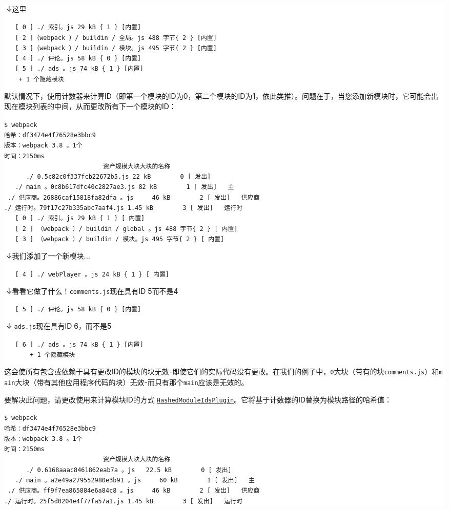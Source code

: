 ​     ↓这里

```
   [ 0 ] ./ 索引。js 29 kB { 1 } [内置]  
   [ 2 ]（webpack ）/ buildin / 全局。js 488 字节{ 2 } [内置] 
   [ 3 ]（webpack ）/ buildin / 模块。js 495 字节{ 2 } [内置] 
   [ 4 ] ./ 评论。js 58 kB { 0 } [内置]  
   [ 5 ] ./ ads 。js 74 kB { 1 } [内置]  
    + 1 个隐藏模块 
```

默认情况下，使用计数器来计算ID（即第一个模块的ID为0，第二个模块的ID为1，依此类推）。问题在于，当您添加新模块时，它可能会出现在模块列表的中间，从而更改所有下一个模块的ID：

```
$ webpack
哈希：df3474e4f76528e3bbc9
版本：webpack 3.8 。1个
时间：2150ms 
                           资产规模大块大块的名称                      
      ./ 0.5c82c0f337fcb22672b5.js 22 kB        0 [ 发出]      
   ./ main 。0c8b617dfc40c2827ae3.js 82 kB        1 [ 发出]   主      
 ./ 供应商。26886caf15818fa82dfa 。js     46 kB        2 [ 发出]   供应商  
./ 运行时。79f17c27b335abc7aaf4.js 1.45 kB        3 [ 发出]   运行时    
   [ 0 ] ./ 索引。js 29 kB { 1 } [ 内置]  
   [ 2 ] （webpack ）/ buildin / global 。js 488 字节{ 2 } [ 内置]  
   [ 3 ] （webpack ）/ buildin / 模块。js 495 字节{ 2 } [ 内置]  
```

​     ↓我们添加了一个新模块...

```
   [ 4 ] ./ webPlayer 。js 24 kB { 1 } [ 内置]  
```

​     ↓看看它做了什么！`comments.js`现在具有ID 5而不是4

```
   [ 5 ] ./ 评论。js 58 kB { 0 } [内置]  
```

​     ↓ `ads.js`现在具有ID 6，而不是5

```
   [ 6 ] ./ ads 。js 74 kB { 1 } [内置]  
       + 1 个隐藏模块 
```

这会使所有包含或依赖于具有更改ID的模块的块无效-即使它们的实际代码没有更改。在我们的例子中，`0`大块（带有的块`comments.js`）和`main`大块（带有其他应用程序代码的块）无效-而只有那个`main`应该是无效的。

要解决此问题，请更改使用来计算模块ID的方式 [`HashedModuleIdsPlugin`](https://webpack.js.org/plugins/hashed-module-ids-plugin/)。它将基于计数器的ID替换为模块路径的哈希值：

```
$ webpack
哈希：df3474e4f76528e3bbc9
版本：webpack 3.8 。1个
时间：2150ms 
                           资产规模大块大块的名称                      
      ./ 0.6168aaac8461862eab7a 。js   22.5 kB        0 [ 发出]  
   ./ main 。a2e49a279552980e3b91 。js     60 kB        1 [ 发出]   主  
 ./ 供应商。ff9f7ea865884e6a84c8 。js     46 kB        2 [ 发出]   供应商  
./ 运行时。25f5d0204e4f77fa57a1.js 1.45 kB        3 [ 发出]   运行时    
```
